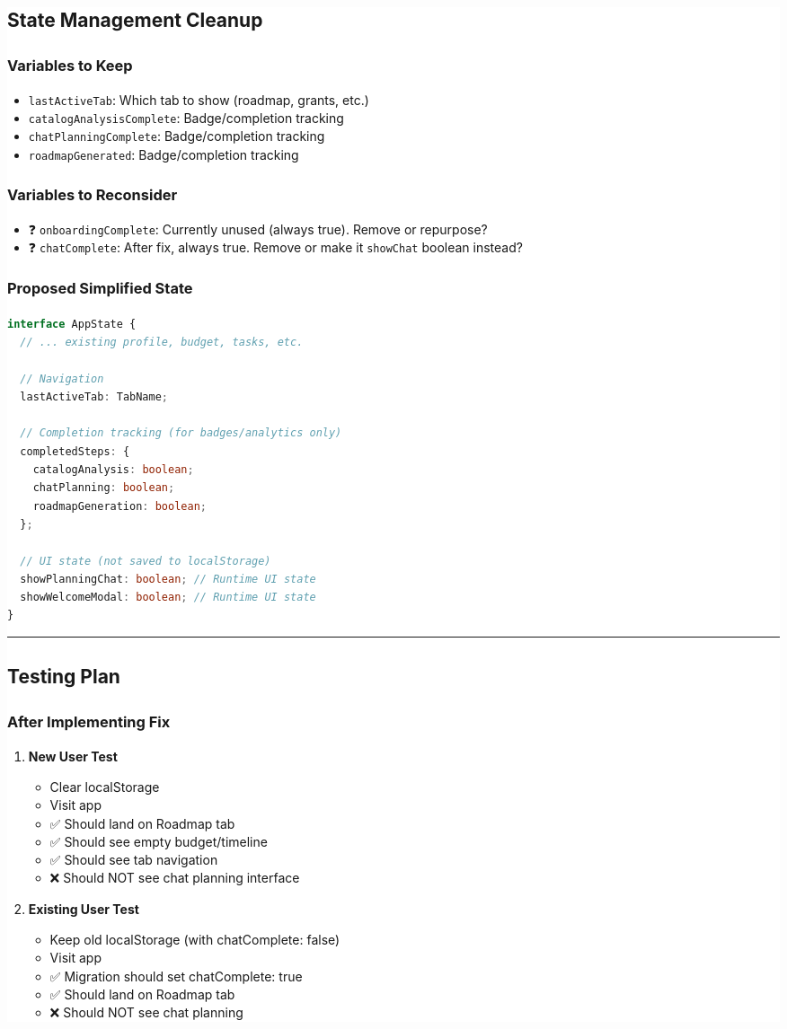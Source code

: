 
## State Management Cleanup

### Variables to Keep
- `lastActiveTab`: Which tab to show (roadmap, grants, etc.)
- `catalogAnalysisComplete`: Badge/completion tracking
- `chatPlanningComplete`: Badge/completion tracking
- `roadmapGenerated`: Badge/completion tracking

### Variables to Reconsider
- ❓ `onboardingComplete`: Currently unused (always true). Remove or repurpose?
- ❓ `chatComplete`: After fix, always true. Remove or make it `showChat` boolean instead?

### Proposed Simplified State
```typescript
interface AppState {
  // ... existing profile, budget, tasks, etc.
  
  // Navigation
  lastActiveTab: TabName;
  
  // Completion tracking (for badges/analytics only)
  completedSteps: {
    catalogAnalysis: boolean;
    chatPlanning: boolean;
    roadmapGeneration: boolean;
  };
  
  // UI state (not saved to localStorage)
  showPlanningChat: boolean; // Runtime UI state
  showWelcomeModal: boolean; // Runtime UI state
}
```

---

## Testing Plan

### After Implementing Fix

1. **New User Test**
   - Clear localStorage
   - Visit app
   - ✅ Should land on Roadmap tab
   - ✅ Should see empty budget/timeline
   - ✅ Should see tab navigation
   - ❌ Should NOT see chat planning interface

2. **Existing User Test**
   - Keep old localStorage (with chatComplete: false)
   - Visit app
   - ✅ Migration should set chatComplete: true
   - ✅ Should land on Roadmap tab
   - ❌ Should NOT see chat planning
